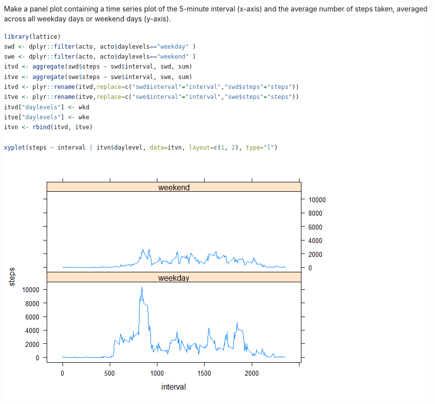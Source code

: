 Make a panel plot containing a time series plot of the 5-minute interval (x-axis) and the average 
number of steps taken, averaged across all weekday days or weekend days (y-axis).


```r
library(lattice)
swd <- dplyr::filter(acto, acto$daylevels=="weekday" )
swe <- dplyr::filter(acto, acto$daylevels=="weekend" )
itvd <- aggregate(swd$steps ~ swd$interval, swd, sum)
itve <- aggregate(swe$steps ~ swe$interval, swe, sum)
itvd <- plyr::rename(itvd,replace=c("swd$interval"="interval","swd$steps"="steps"))
itve <- plyr::rename(itve,replace=c("swe$interval"="interval","swe$steps"="steps"))
itvd["daylevels"] <- wkd
itve["daylevels"] <- wke
itvn <- rbind(itvd, itve)

xyplot(steps ~ interval | itvn$daylevel, data=itvn, layout=c(1, 2), type="l")
```

![](PA1_template_files/figure-html/unnamed-chunk-16-1.png) 
